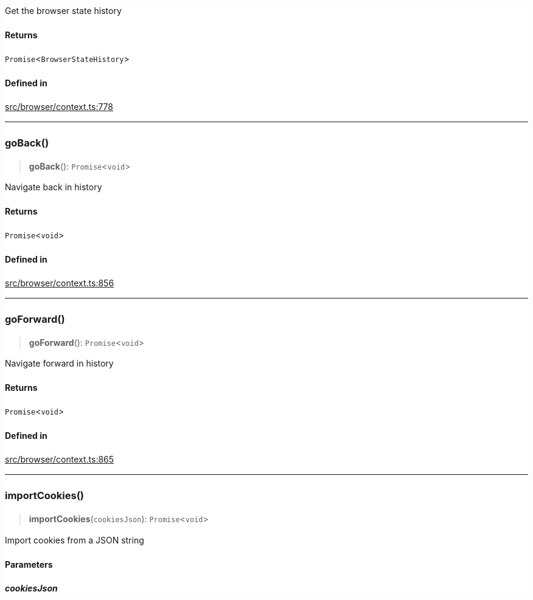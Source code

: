 Get the browser state history

#### Returns

`Promise`\<`BrowserStateHistory`\>

#### Defined in

[src/browser/context.ts:778](https://github.com/Dankovk/browser-use-js/blob/7aa31eb34b7bafb64e3abcce35e6168864b0fa74/src/browser/context.ts#L778)

***

### goBack()

> **goBack**(): `Promise`\<`void`\>

Navigate back in history

#### Returns

`Promise`\<`void`\>

#### Defined in

[src/browser/context.ts:856](https://github.com/Dankovk/browser-use-js/blob/7aa31eb34b7bafb64e3abcce35e6168864b0fa74/src/browser/context.ts#L856)

***

### goForward()

> **goForward**(): `Promise`\<`void`\>

Navigate forward in history

#### Returns

`Promise`\<`void`\>

#### Defined in

[src/browser/context.ts:865](https://github.com/Dankovk/browser-use-js/blob/7aa31eb34b7bafb64e3abcce35e6168864b0fa74/src/browser/context.ts#L865)

***

### importCookies()

> **importCookies**(`cookiesJson`): `Promise`\<`void`\>

Import cookies from a JSON string

#### Parameters

##### cookiesJson
